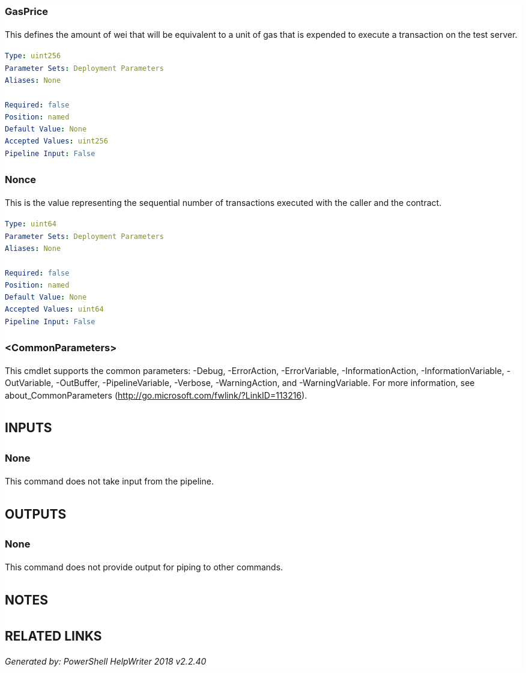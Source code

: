 ### GasPrice
This defines the amount of wei that will be equivalent to a unit of gas that is expended to execute a transaction on the test server.

```yaml
Type: uint256
Parameter Sets: Deployment Parameters
Aliases: None

Required: false
Position: named
Default Value: None
Accepted Values: uint256
Pipeline Input: False
```

### Nonce
This is the value representing the sequential number of transactions executed with the caller and the contract.

```yaml
Type: uint64
Parameter Sets: Deployment Parameters
Aliases: None

Required: false
Position: named
Default Value: None
Accepted Values: uint64
Pipeline Input: False
```

### \<CommonParameters\>
This cmdlet supports the common parameters: -Debug, -ErrorAction, -ErrorVariable, -InformationAction, -InformationVariable, -OutVariable, -OutBuffer, -PipelineVariable, -Verbose, -WarningAction, and -WarningVariable. For more information, see about_CommonParameters (http://go.microsoft.com/fwlink/?LinkID=113216).

## INPUTS

### None
This command does not take input from the pipeline.

## OUTPUTS

### None
This command does not provide output for piping to other commands.

## NOTES

## RELATED LINKS

*Generated by:  PowerShell HelpWriter 2018 v2.2.40*

